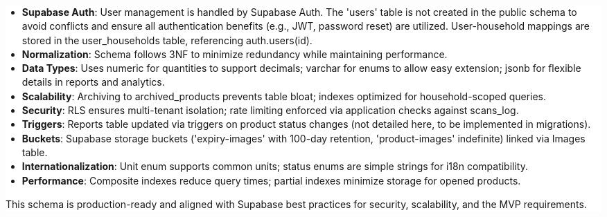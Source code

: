 - **Supabase Auth**: User management is handled by Supabase Auth. The 'users' table is not created in the public schema to avoid conflicts and ensure all authentication benefits (e.g., JWT, password reset) are utilized. User-household mappings are stored in the user_households table, referencing auth.users(id).
- **Normalization**: Schema follows 3NF to minimize redundancy while maintaining performance.
- **Data Types**: Uses numeric for quantities to support decimals; varchar for enums to allow easy extension; jsonb for flexible details in reports and analytics.
- **Scalability**: Archiving to archived_products prevents table bloat; indexes optimized for household-scoped queries.
- **Security**: RLS ensures multi-tenant isolation; rate limiting enforced via application checks against scans_log.
- **Triggers**: Reports table updated via triggers on product status changes (not detailed here, to be implemented in migrations).
- **Buckets**: Supabase storage buckets ('expiry-images' with 100-day retention, 'product-images' indefinite) linked via Images table.
- **Internationalization**: Unit enum supports common units; status enums are simple strings for i18n compatibility.
- **Performance**: Composite indexes reduce query times; partial indexes minimize storage for opened products.

This schema is production-ready and aligned with Supabase best practices for security, scalability, and the MVP requirements.